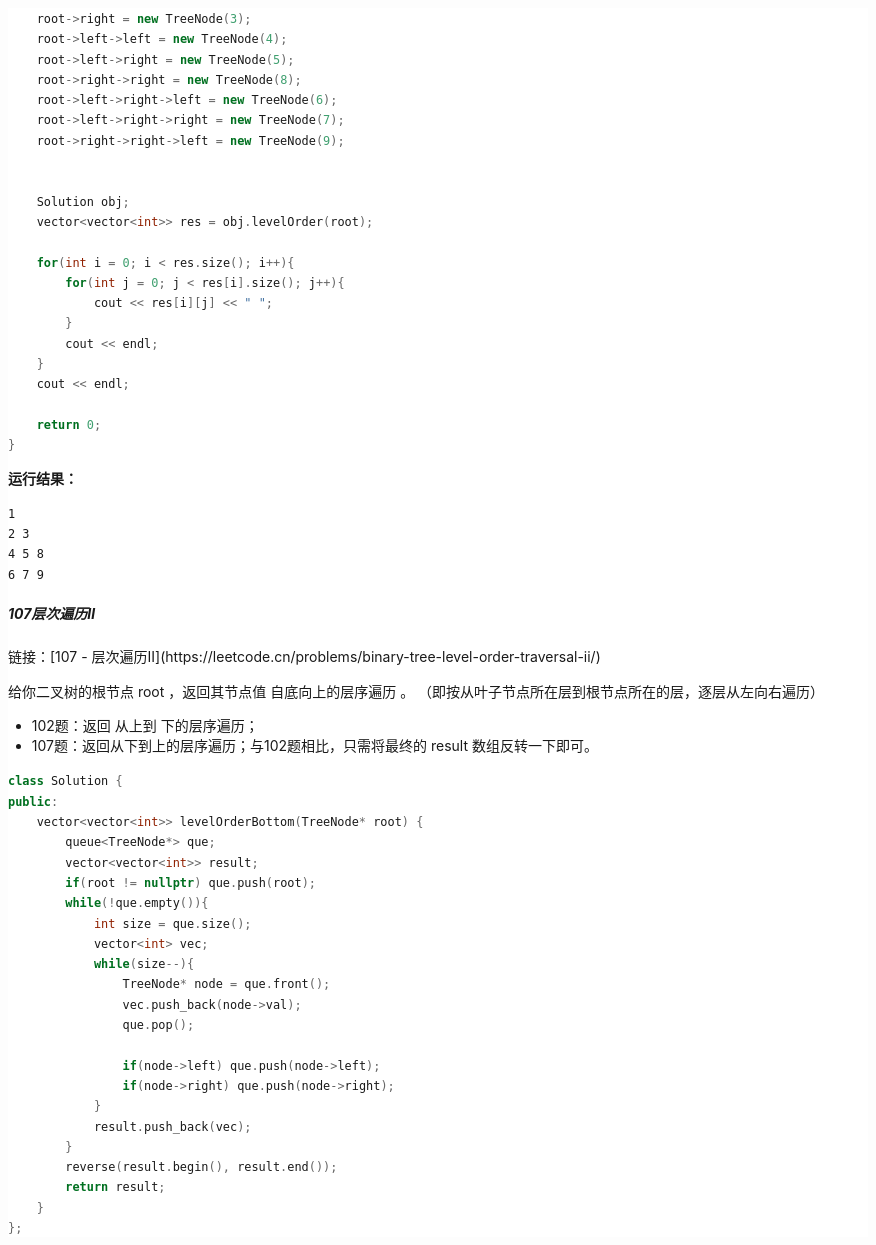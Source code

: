 ```cpp
    root->right = new TreeNode(3);
    root->left->left = new TreeNode(4);
    root->left->right = new TreeNode(5);
    root->right->right = new TreeNode(8);
    root->left->right->left = new TreeNode(6);
    root->left->right->right = new TreeNode(7);
    root->right->right->left = new TreeNode(9);


    Solution obj;
    vector<vector<int>> res = obj.levelOrder(root);

    for(int i = 0; i < res.size(); i++){
        for(int j = 0; j < res[i].size(); j++){
            cout << res[i][j] << " ";
        }
        cout << endl;
    }
    cout << endl;

    return 0;
}
```

**运行结果：**

```plain
1     
2 3   
4 5 8 
6 7 9 
```

<h5 id="gc9zz">107层次遍历Ⅱ</h5>
链接：[107 - 层次遍历Ⅱ](https://leetcode.cn/problems/binary-tree-level-order-traversal-ii/)

给你二叉树的根节点 root ，返回其节点值 自底向上的层序遍历 。 （即按从叶子节点所在层到根节点所在的层，逐层从左向右遍历）

+ 102题：返回 从上到 下的层序遍历；
+ 107题：返回从下到上的层序遍历；与102题相比，只需将最终的 result 数组反转一下即可。



```cpp
class Solution {
public:
    vector<vector<int>> levelOrderBottom(TreeNode* root) {
        queue<TreeNode*> que;
        vector<vector<int>> result;
        if(root != nullptr) que.push(root);
        while(!que.empty()){
            int size = que.size();
            vector<int> vec;
            while(size--){
                TreeNode* node = que.front();
                vec.push_back(node->val);
                que.pop();

                if(node->left) que.push(node->left);
                if(node->right) que.push(node->right);
            }
            result.push_back(vec);
        }
        reverse(result.begin(), result.end());
        return result;
    }
};
```